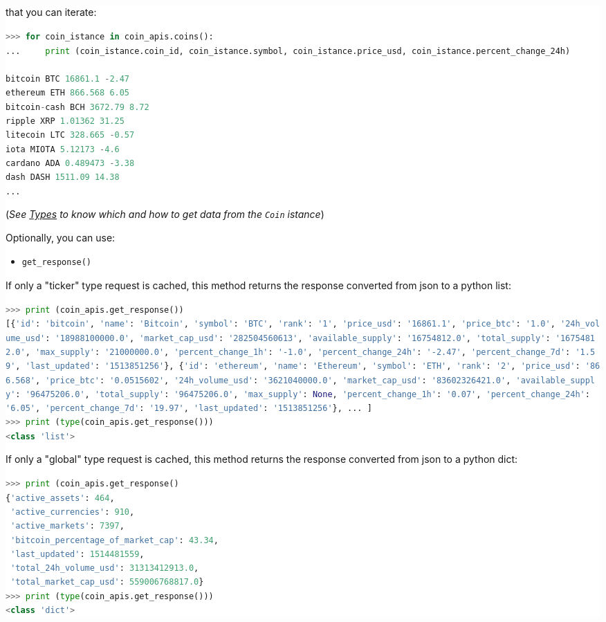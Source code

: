 that you can iterate:

```python
>>> for coin_istance in coin_apis.coins():
...     print (coin_istance.coin_id, coin_istance.symbol, coin_istance.price_usd, coin_istance.percent_change_24h)

bitcoin BTC 16861.1 -2.47
ethereum ETH 866.568 6.05
bitcoin-cash BCH 3672.79 8.72
ripple XRP 1.01362 31.25
litecoin LTC 328.665 -0.57
iota MIOTA 5.12173 -4.6
cardano ADA 0.489473 -3.38
dash DASH 1511.09 14.38
...
```

(*See [Types](#types) to know which and how to get data from the `Coin` istance*)

Optionally, you can use:

* `get_response()`

If only a "ticker" type request is cached, this method returns the response converted from json to a python list:

``` python
>>> print (coin_apis.get_response())
[{'id': 'bitcoin', 'name': 'Bitcoin', 'symbol': 'BTC', 'rank': '1', 'price_usd': '16861.1', 'price_btc': '1.0', '24h_volume_usd': '18988100000.0', 'market_cap_usd': '282504560613', 'available_supply': '16754812.0', 'total_supply': '16754812.0', 'max_supply': '21000000.0', 'percent_change_1h': '-1.0', 'percent_change_24h': '-2.47', 'percent_change_7d': '1.59', 'last_updated': '1513851256'}, {'id': 'ethereum', 'name': 'Ethereum', 'symbol': 'ETH', 'rank': '2', 'price_usd': '866.568', 'price_btc': '0.0515602', '24h_volume_usd': '3621040000.0', 'market_cap_usd': '83602326421.0', 'available_supply': '96475206.0', 'total_supply': '96475206.0', 'max_supply': None, 'percent_change_1h': '0.07', 'percent_change_24h': '6.05', 'percent_change_7d': '19.97', 'last_updated': '1513851256'}, ... ]
>>> print (type(coin_apis.get_response()))
<class 'list'>
```

If only a "global" type request is cached, this method returns the response converted from json to a python dict:

```python
>>> print (coin_apis.get_response()
{'active_assets': 464,
 'active_currencies': 910,
 'active_markets': 7397,
 'bitcoin_percentage_of_market_cap': 43.34,
 'last_updated': 1514481559,
 'total_24h_volume_usd': 31313412913.0,
 'total_market_cap_usd': 559006768817.0}
>>> print (type(coin_apis.get_response()))
<class 'dict'>
```
